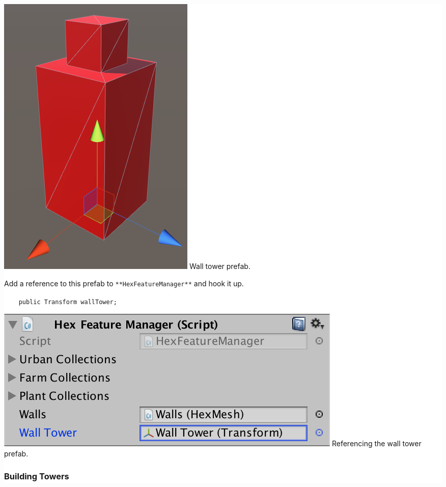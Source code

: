 ![img](MoreFeatures.assets/prefab.png) 						Wall tower prefab. 					

Add a reference to this prefab to `**HexFeatureManager**` and hook it up.

```
	public Transform wallTower;
```

 						
![img](MoreFeatures.assets/inspector.png) 						Referencing the wall tower prefab. 					

### Building Towers
